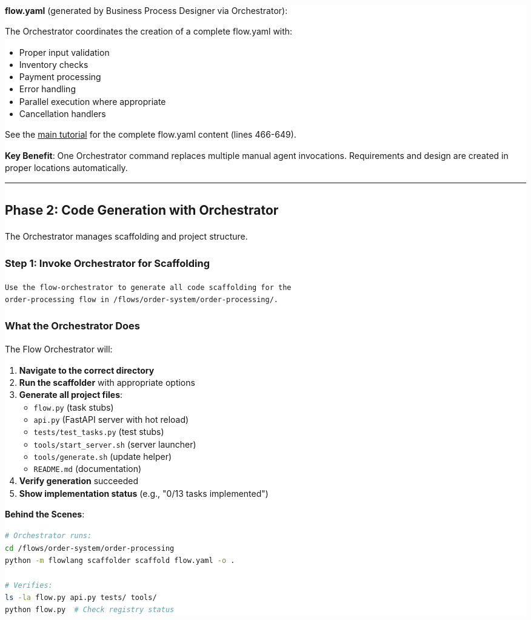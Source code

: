 **flow.yaml** (generated by Business Process Designer via Orchestrator):

The Orchestrator coordinates the creation of a complete flow.yaml with:
- Proper input validation
- Inventory checks
- Payment processing
- Error handling
- Parallel execution where appropriate
- Cancellation handlers

See the [main tutorial](./end-to-end-tutorial.md) for the complete flow.yaml content (lines 466-649).

**Key Benefit**: One Orchestrator command replaces multiple manual agent invocations. Requirements and design are created in proper locations automatically.

---

## Phase 2: Code Generation with Orchestrator

The Orchestrator manages scaffolding and project structure.

### Step 1: Invoke Orchestrator for Scaffolding

```
Use the flow-orchestrator to generate all code scaffolding for the
order-processing flow in /flows/order-system/order-processing/.
```

### What the Orchestrator Does

The Flow Orchestrator will:

1. **Navigate to the correct directory**
2. **Run the scaffolder** with appropriate options
3. **Generate all project files**:
   - `flow.py` (task stubs)
   - `api.py` (FastAPI server with hot reload)
   - `tests/test_tasks.py` (test stubs)
   - `tools/start_server.sh` (server launcher)
   - `tools/generate.sh` (update helper)
   - `README.md` (documentation)
4. **Verify generation** succeeded
5. **Show implementation status** (e.g., "0/13 tasks implemented")

**Behind the Scenes**:

```bash
# Orchestrator runs:
cd /flows/order-system/order-processing
python -m flowlang scaffolder scaffold flow.yaml -o .

# Verifies:
ls -la flow.py api.py tests/ tools/
python flow.py  # Check registry status
```
